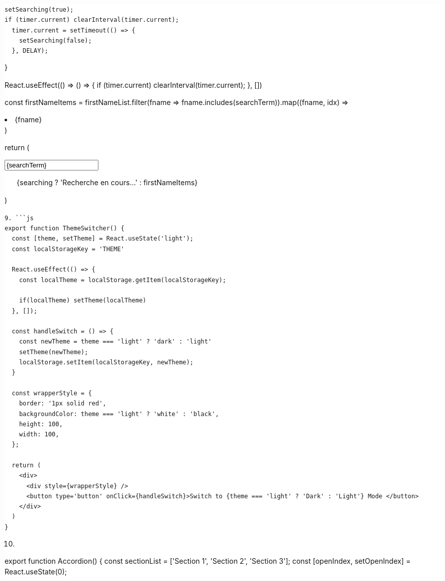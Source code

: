     setSearching(true);
    if (timer.current) clearInterval(timer.current);
      timer.current = setTimeout(() => {
        setSearching(false);
      }, DELAY);
  }

  React.useEffect(() => () => {
    if (timer.current)
      clearInterval(timer.current);
  }, [])

  const firstNameItems = firstNameList.filter(fname => fname.includes(searchTerm)).map((fname, idx) => <li key={idx}>{fname}</li>)

  return (
    <div>
      <input type='text' value={searchTerm} onChange={handleSearch} />
      <ul>{searching ? 'Recherche en cours...' : firstNameItems}</ul>
    </div>
  )
```
9. ```js
export function ThemeSwitcher() {
  const [theme, setTheme] = React.useState('light');
  const localStorageKey = 'THEME'

  React.useEffect(() => {
    const localTheme = localStorage.getItem(localStorageKey);

    if(localTheme) setTheme(localTheme)
  }, []);

  const handleSwitch = () => {
    const newTheme = theme === 'light' ? 'dark' : 'light'
    setTheme(newTheme);
    localStorage.setItem(localStorageKey, newTheme);
  }

  const wrapperStyle = {
    border: '1px solid red',
    backgroundColor: theme === 'light' ? 'white' : 'black',
    height: 100,
    width: 100,
  };

  return (
    <div>
      <div style={wrapperStyle} />
      <button type='button' onClick={handleSwitch}>Switch to {theme === 'light' ? 'Dark' : 'Light'} Mode </button>
    </div>
  )
}
```
10. ```js
export function Accordion() {
  const sectionList = ['Section 1', 'Section 2', 'Section 3'];
  const [openIndex, setOpenIndex] = React.useState(0);
